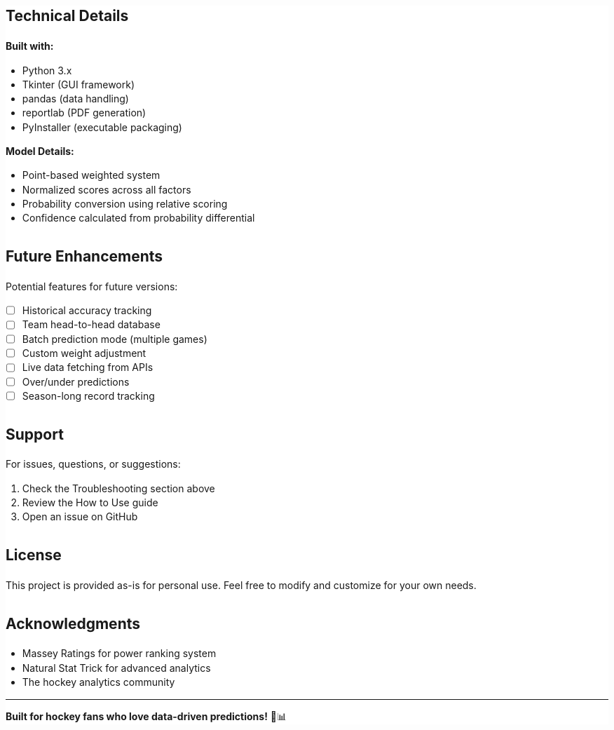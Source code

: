 ## Technical Details

**Built with:**
- Python 3.x
- Tkinter (GUI framework)
- pandas (data handling)
- reportlab (PDF generation)
- PyInstaller (executable packaging)

**Model Details:**
- Point-based weighted system
- Normalized scores across all factors
- Probability conversion using relative scoring
- Confidence calculated from probability differential

## Future Enhancements

Potential features for future versions:

- [ ] Historical accuracy tracking
- [ ] Team head-to-head database
- [ ] Batch prediction mode (multiple games)
- [ ] Custom weight adjustment
- [ ] Live data fetching from APIs
- [ ] Over/under predictions
- [ ] Season-long record tracking

## Support

For issues, questions, or suggestions:

1. Check the Troubleshooting section above
2. Review the How to Use guide
3. Open an issue on GitHub

## License

This project is provided as-is for personal use. Feel free to modify and customize for your own needs.

## Acknowledgments

- Massey Ratings for power ranking system
- Natural Stat Trick for advanced analytics
- The hockey analytics community

---

**Built for hockey fans who love data-driven predictions!** 🏒📊
